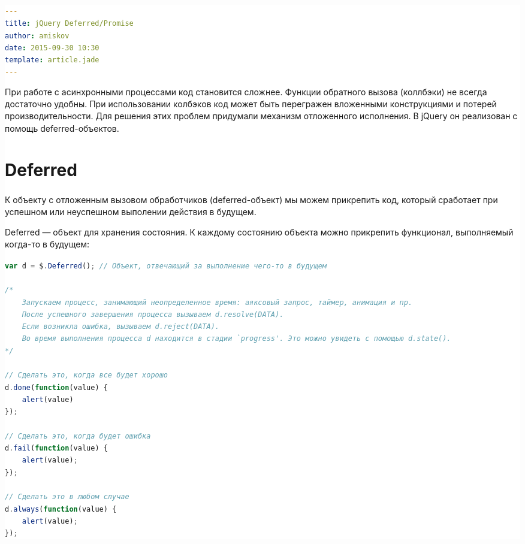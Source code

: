 ```yaml
---
title: jQuery Deferred/Promise
author: amiskov
date: 2015-09-30 10:30
template: article.jade
---
```


При работе с асинхронными процессами код становится сложнее. Функции обратного вызова (коллбэки) не всегда достаточно
удобны. При использовании колбэков код может быть перегражен вложенными конструкциями и потерей производительности.
Для решения этих проблем придумали механизм отложенного исполнения. В jQuery он реализован с помощь deferred-объектов.
<span class="more"></span>

# Deferred
К объекту с отложенным вызовом обработчиков (deferred-объект) мы можем прикрепить код, который сработает при успешном
или неуспешном выполении действия в будущем.

Deferred — объект для хранения состояния. К каждому состоянию объекта можно прикрепить функционал, выполняемый 
когда-то в 
будущем:

```js
var d = $.Deferred(); // Объект, отвечающий за выполнение чего-то в будущем

/*
    Запускаем процесс, занимающий неопределенное время: аяксовый запрос, таймер, анимация и пр.
    После успешного завершения процесса вызываем d.resolve(DATA).
    Если возникла ошибка, вызываем d.reject(DATA).
    Во время выполнения процесса d находится в стадии `progress'. Это можно увидеть с помощью d.state().
*/

// Сделать это, когда все будет хорошо
d.done(function(value) {
    alert(value)
});

// Сделать это, когда будет ошибка
d.fail(function(value) {
    alert(value);
});

// Сделать это в любом случае
d.always(function(value) {
    alert(value);
});
```
